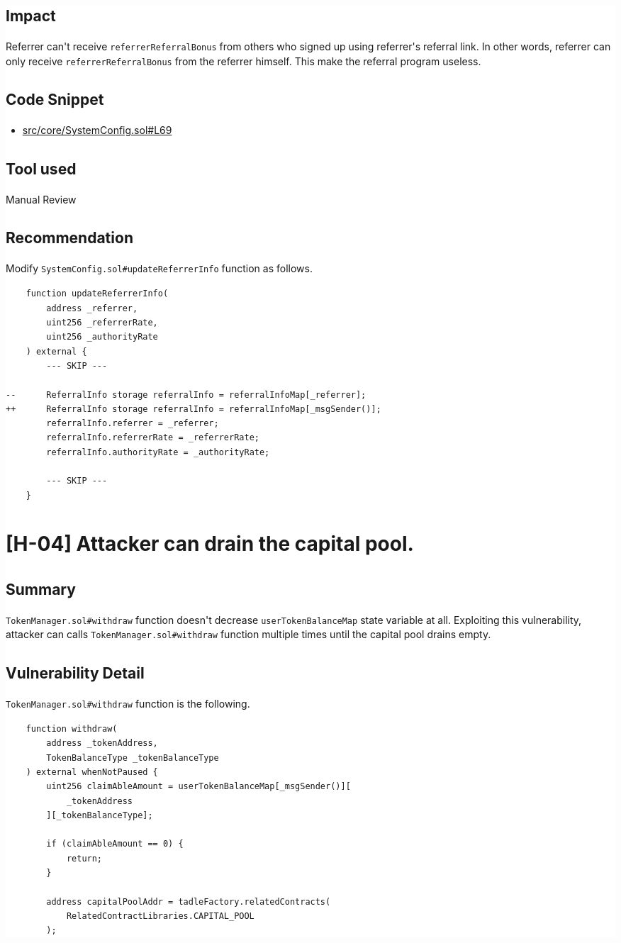 ## Impact
Referrer can't receive `referrerReferralBonus` from others who signed up using referrer's referral link.
In other words, referrer can only receive `referrerReferralBonus` from the referrer himself.
This make the referral program useless.

## Code Snippet
- [src/core/SystemConfig.sol#L69](https://github.com/Cyfrin/2024-08-tadle/tree/main/src/core/SystemConfig.sol#L69)

## Tool used
Manual Review

## Recommendation
Modify `SystemConfig.sol#updateReferrerInfo` function as follows.
```solidity
    function updateReferrerInfo(
        address _referrer,
        uint256 _referrerRate,
        uint256 _authorityRate
    ) external {
        --- SKIP ---

--      ReferralInfo storage referralInfo = referralInfoMap[_referrer];
++      ReferralInfo storage referralInfo = referralInfoMap[_msgSender()];
        referralInfo.referrer = _referrer;
        referralInfo.referrerRate = _referrerRate;
        referralInfo.authorityRate = _authorityRate;

        --- SKIP ---
    }
```

# [H-04] Attacker can drain the capital pool.
## Summary
`TokenManager.sol#withdraw` function doesn't decrease `userTokenBalanceMap` state variable at all.
Exploiting this vulnerability, attacker can calls `TokenManager.sol#withdraw` function multiple times until the capital pool drains empty.

## Vulnerability Detail
`TokenManager.sol#withdraw` function is the following.
```solidity
    function withdraw(
        address _tokenAddress,
        TokenBalanceType _tokenBalanceType
    ) external whenNotPaused {
        uint256 claimAbleAmount = userTokenBalanceMap[_msgSender()][
            _tokenAddress
        ][_tokenBalanceType];

        if (claimAbleAmount == 0) {
            return;
        }

        address capitalPoolAddr = tadleFactory.relatedContracts(
            RelatedContractLibraries.CAPITAL_POOL
        );

```
